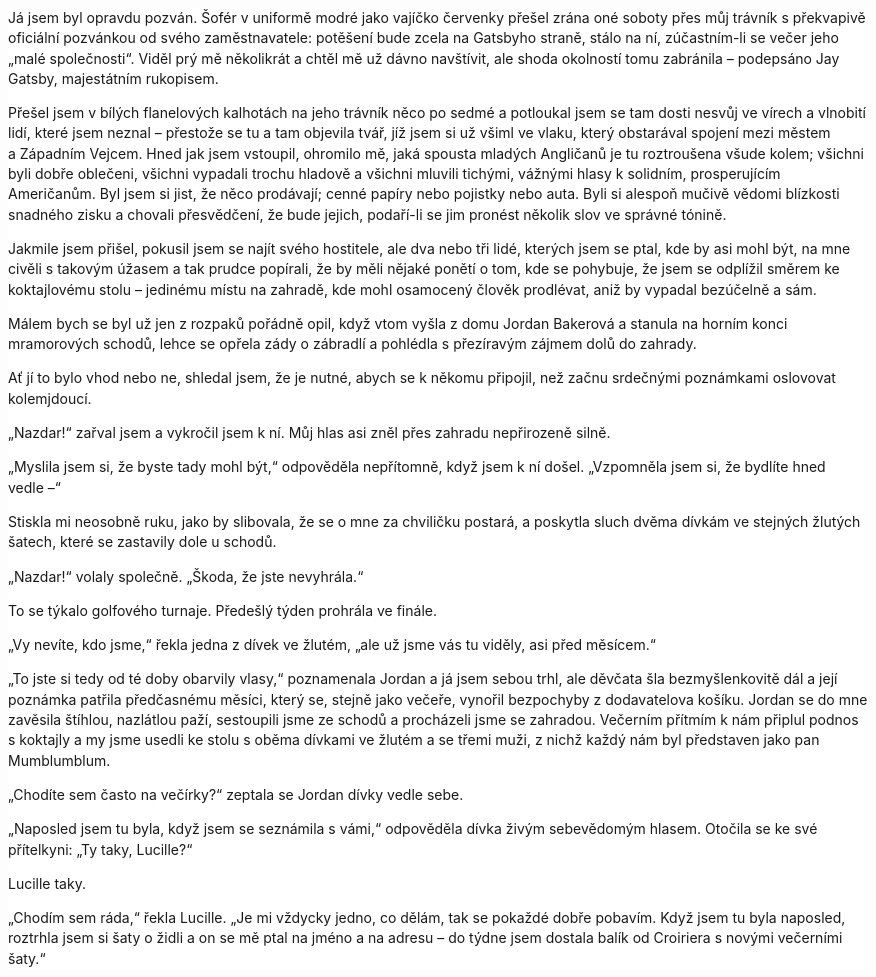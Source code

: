 Já jsem byl opravdu pozván. Šofér v uniformě modré jako vajíčko červenky přešel zrána oné soboty přes můj trávník s překvapivě oficiální pozvánkou od svého zaměstnavatele: potěšení bude zcela na Gatsbyho straně, stálo na ní, zúčastním-li se večer jeho „malé společnosti“. Viděl prý mě několikrát a chtěl mě už dávno navštívit, ale shoda okolností tomu zabránila – podepsáno Jay Gatsby, majestátním rukopisem.

Přešel jsem v bílých flanelových kalhotách na jeho trávník něco po sedmé a potloukal jsem se tam dosti nesvůj ve vírech a vlnobití lidí, které jsem neznal – přestože se tu a tam objevila tvář, jíž jsem si už všiml ve vlaku, který obstarával spojení mezi městem a Západním Vejcem. Hned jak jsem vstoupil, ohromilo mě, jaká spousta mladých Angličanů je tu roztroušena všude kolem; všichni byli dobře oblečeni, všichni vypadali trochu hladově a všichni mluvili tichými, vážnými hlasy k solidním, prosperujícím Američanům. Byl jsem si jist, že něco prodávají; cenné papíry nebo pojistky nebo auta. Byli si alespoň mučivě vědomi blízkosti snadného zisku a chovali přesvědčení, že bude jejich, podaří-li se jim pronést několik slov ve správné tónině.

Jakmile jsem přišel, pokusil jsem se najít svého hostitele, ale dva nebo tři lidé, kterých jsem se ptal, kde by asi mohl být, na mne civěli s takovým úžasem a tak prudce popírali, že by měli nějaké ponětí o tom, kde se pohybuje, že jsem se odplížil směrem ke koktajlovému stolu – jedinému místu na zahradě, kde mohl osamocený člověk prodlévat, aniž by vypadal bezúčelně a sám.

Málem bych se byl už jen z rozpaků pořádně opil, když vtom vyšla z domu Jordan Bakerová a stanula na horním konci mramorových schodů, lehce se opřela zády o zábradlí a pohlédla s přezíravým zájmem dolů do zahrady.

Ať jí to bylo vhod nebo ne, shledal jsem, že je nutné, abych se k někomu připojil, než začnu srdečnými poznámkami oslovovat kolemjdoucí.

„Nazdar!“ zařval jsem a vykročil jsem k ní. Můj hlas asi zněl přes zahradu nepřirozeně silně.

„Myslila jsem si, že byste tady mohl být,“ odpověděla nepřítomně, když jsem k ní došel. „Vzpomněla jsem si, že bydlíte hned vedle –“

Stiskla mi neosobně ruku, jako by slibovala, že se o mne za chviličku postará, a poskytla sluch dvěma dívkám ve stejných žlutých šatech, které se zastavily dole u schodů.

„Nazdar!“ volaly společně. „Škoda, že jste nevyhrála.“

To se týkalo golfového turnaje. Předešlý týden prohrála ve finále.

„Vy nevíte, kdo jsme,“ řekla jedna z dívek ve žlutém, „ale už jsme vás tu viděly, asi před měsícem.“

„To jste si tedy od té doby obarvily vlasy,“ poznamenala Jordan a já jsem sebou trhl, ale děvčata šla bezmyšlenkovitě dál a její poznámka patřila předčasnému měsíci, který se, stejně jako večeře, vynořil bezpochyby z dodavatelova košíku. Jordan se do mne zavěsila štíhlou, nazlátlou paží, sestoupili jsme ze schodů a procházeli jsme se zahradou. Večerním přítmím k nám připlul podnos s koktajly a my jsme usedli ke stolu s oběma dívkami ve žlutém a se třemi muži, z nichž každý nám byl představen jako pan Mumblumblum.

„Chodíte sem často na večírky?“ zeptala se Jordan dívky vedle sebe.

„Naposled jsem tu byla, když jsem se seznámila s vámi,“ odpověděla dívka živým sebevědomým hlasem. Otočila se ke své přítelkyni: „Ty taky, Lucille?“

Lucille taky.

„Chodím sem ráda,“ řekla Lucille. „Je mi vždycky jedno, co dělám, tak se pokaždé dobře pobavím. Když jsem tu byla naposled, roztrhla jsem si šaty o židli a on se mě ptal na jméno a na adresu – do týdne jsem dostala balík od Croiriera s novými večerními šaty.“
